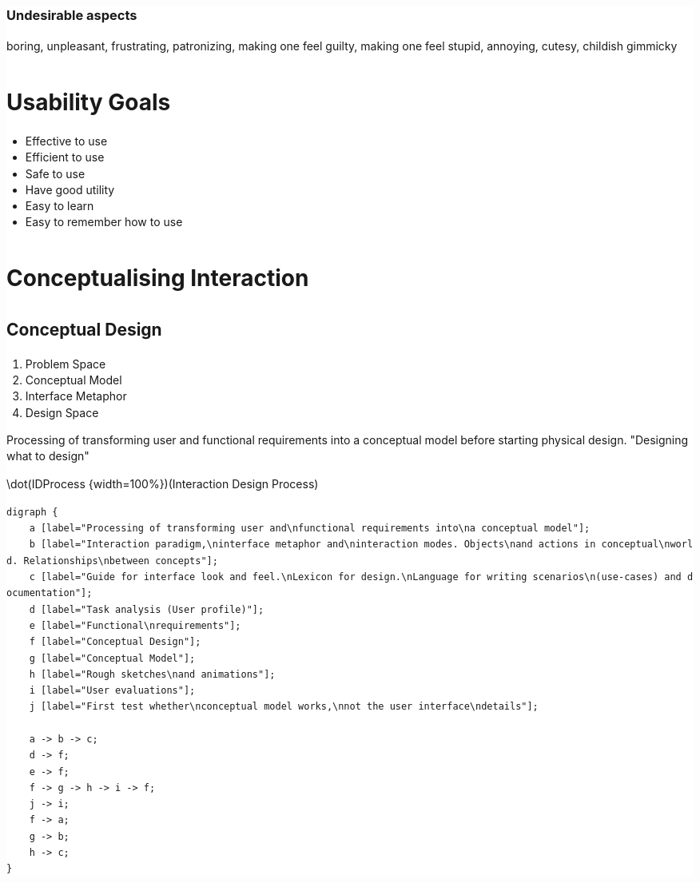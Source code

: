 ### Undesirable aspects
boring, unpleasant, frustrating, patronizing, making one feel guilty, making one feel stupid, annoying, cutesy, childish gimmicky

# Usability Goals
- Effective to use
- Efficient to use
- Safe to use
- Have good utility
- Easy to learn
- Easy to remember how to use

# Conceptualising Interaction
## Conceptual Design
1) Problem Space
1) Conceptual Model
1) Interface Metaphor
1) Design Space

Processing of transforming user and functional requirements into a conceptual model before starting physical design. "Designing what to design"

\dot(IDProcess {width=100%})(Interaction Design Process)
~~~
digraph {
    a [label="Processing of transforming user and\nfunctional requirements into\na conceptual model"];
    b [label="Interaction paradigm,\ninterface metaphor and\ninteraction modes. Objects\nand actions in conceptual\nworld. Relationships\nbetween concepts"];
    c [label="Guide for interface look and feel.\nLexicon for design.\nLanguage for writing scenarios\n(use-cases) and documentation"];
    d [label="Task analysis (User profile)"];
    e [label="Functional\nrequirements"];
    f [label="Conceptual Design"];
    g [label="Conceptual Model"];
    h [label="Rough sketches\nand animations"];
    i [label="User evaluations"];
    j [label="First test whether\nconceptual model works,\nnot the user interface\ndetails"];

    a -> b -> c;
    d -> f;
    e -> f;
    f -> g -> h -> i -> f;
    j -> i;
    f -> a;
    g -> b;
    h -> c;
}
~~~
